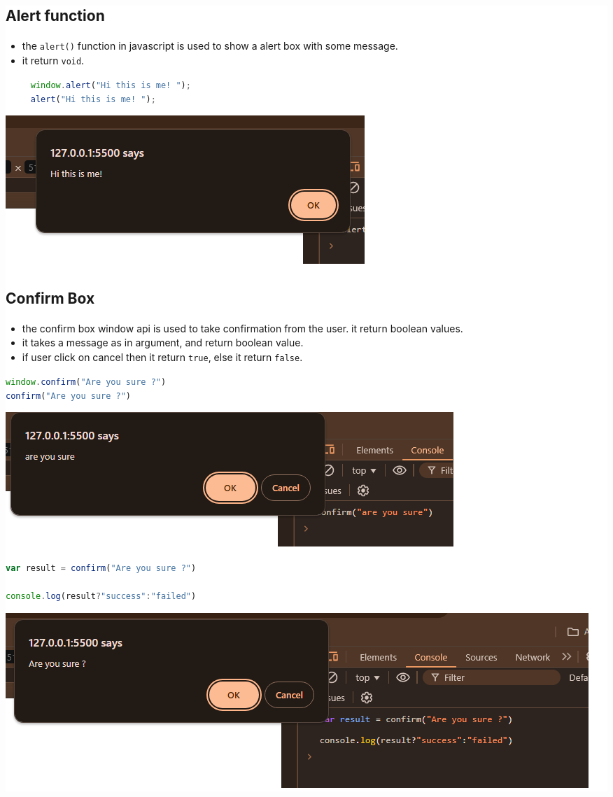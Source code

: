 
## Alert function
- the `alert()` function in javascript is used to show a alert box with some message.
- it return `void`.

```js
     window.alert("Hi this is me! ");   
     alert("Hi this is me! ");   

```
![alt text](image.png)

## Confirm Box 
- the confirm box window api is used to take confirmation from the user. it return boolean values. 
- it takes a message as in argument, and return boolean value. 
- if user click on cancel then it return `true`, else it return `false`.
```js
window.confirm("Are you sure ?")
confirm("Are you sure ?")
```

![alt text](image-1.png)


```js
var result = confirm("Are you sure ?")

console.log(result?"success":"failed")
```

![alt text](image-2.png)